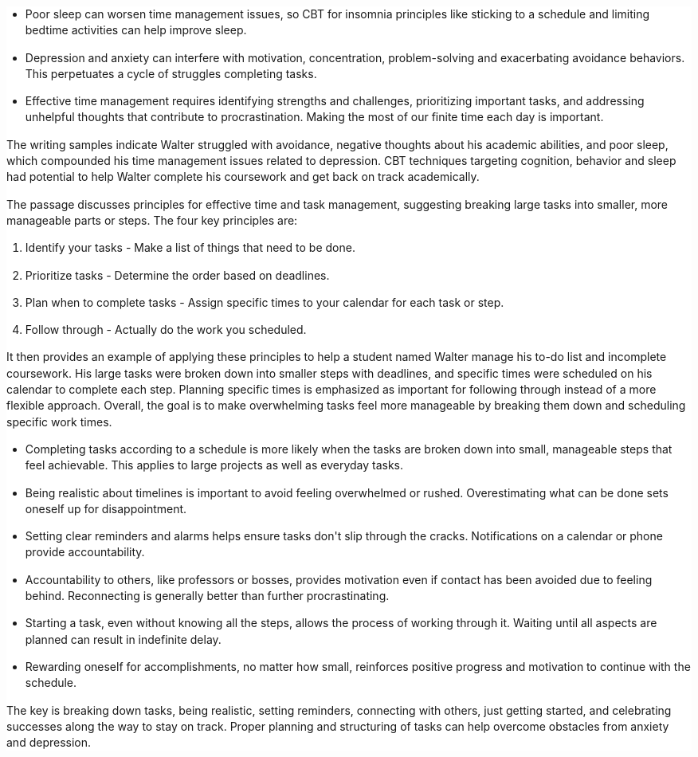 - Poor sleep can worsen time management issues, so CBT for insomnia principles like sticking to a schedule and limiting bedtime activities can help improve sleep.

- Depression and anxiety can interfere with motivation, concentration, problem-solving and exacerbating avoidance behaviors. This perpetuates a cycle of struggles completing tasks. 

- Effective time management requires identifying strengths and challenges, prioritizing important tasks, and addressing unhelpful thoughts that contribute to procrastination. Making the most of our finite time each day is important.

The writing samples indicate Walter struggled with avoidance, negative thoughts about his academic abilities, and poor sleep, which compounded his time management issues related to depression. CBT techniques targeting cognition, behavior and sleep had potential to help Walter complete his coursework and get back on track academically.

 

The passage discusses principles for effective time and task management, suggesting breaking large tasks into smaller, more manageable parts or steps. The four key principles are:

1. Identify your tasks - Make a list of things that need to be done. 

2. Prioritize tasks - Determine the order based on deadlines. 

3. Plan when to complete tasks - Assign specific times to your calendar for each task or step.

4. Follow through - Actually do the work you scheduled. 

It then provides an example of applying these principles to help a student named Walter manage his to-do list and incomplete coursework. His large tasks were broken down into smaller steps with deadlines, and specific times were scheduled on his calendar to complete each step. Planning specific times is emphasized as important for following through instead of a more flexible approach. Overall, the goal is to make overwhelming tasks feel more manageable by breaking them down and scheduling specific work times.

 

- Completing tasks according to a schedule is more likely when the tasks are broken down into small, manageable steps that feel achievable. This applies to large projects as well as everyday tasks.

- Being realistic about timelines is important to avoid feeling overwhelmed or rushed. Overestimating what can be done sets oneself up for disappointment. 

- Setting clear reminders and alarms helps ensure tasks don't slip through the cracks. Notifications on a calendar or phone provide accountability. 

- Accountability to others, like professors or bosses, provides motivation even if contact has been avoided due to feeling behind. Reconnecting is generally better than further procrastinating. 

- Starting a task, even without knowing all the steps, allows the process of working through it. Waiting until all aspects are planned can result in indefinite delay. 

- Rewarding oneself for accomplishments, no matter how small, reinforces positive progress and motivation to continue with the schedule.

The key is breaking down tasks, being realistic, setting reminders, connecting with others, just getting started, and celebrating successes along the way to stay on track. Proper planning and structuring of tasks can help overcome obstacles from anxiety and depression.

 
